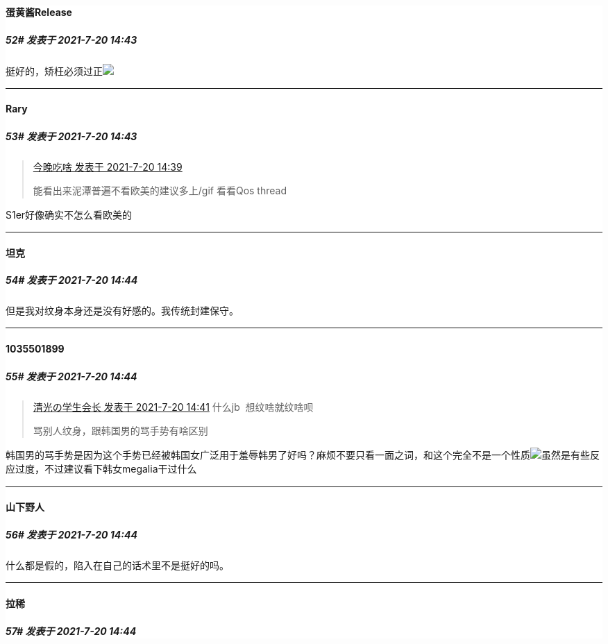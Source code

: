 ####  蛋黄酱Release  
##### 52#       发表于 2021-7-20 14:43


挺好的，矫枉必须过正<img src="https://static.saraba1st.com/image/smiley/face2017/009.gif" referrerpolicy="no-referrer">


*****

####  Rary  
##### 53#       发表于 2021-7-20 14:43


<blockquote><a href="httphttps://bbs.saraba1st.com/2b/forum.php?mod=redirect&amp;goto=findpost&amp;pid=52032353&amp;ptid=2016490" target="_blank">今晚吃啥 发表于 2021-7-20 14:39</a>

能看出来泥潭普遍不看欧美的建议多上/gif 看看Qos thread</blockquote>
S1er好像确实不怎么看欧美的


*****

####  坦克  
##### 54#       发表于 2021-7-20 14:44


但是我对纹身本身还是没有好感的。我传统封建保守。


*****

####  1035501899  
##### 55#       发表于 2021-7-20 14:44


<blockquote><a href="httphttps://bbs.saraba1st.com/2b/forum.php?mod=redirect&amp;goto=findpost&amp;pid=52032377&amp;ptid=2016490" target="_blank">清光の学生会长 发表于 2021-7-20 14:41</a>
什么jb  想纹啥就纹啥呗

骂别人纹身，跟韩国男的骂手势有啥区别</blockquote>
韩国男的骂手势是因为这个手势已经被韩国女广泛用于羞辱韩男了好吗？麻烦不要只看一面之词，和这个完全不是一个性质<img src="https://static.saraba1st.com/image/smiley/face2017/072.png" referrerpolicy="no-referrer">虽然是有些反应过度，不过建议看下韩女megalia干过什么


*****

####  山下野人  
##### 56#       发表于 2021-7-20 14:44


什么都是假的，陷入在自己的话术里不是挺好的吗。


*****

####  拉稀  
##### 57#       发表于 2021-7-20 14:44

